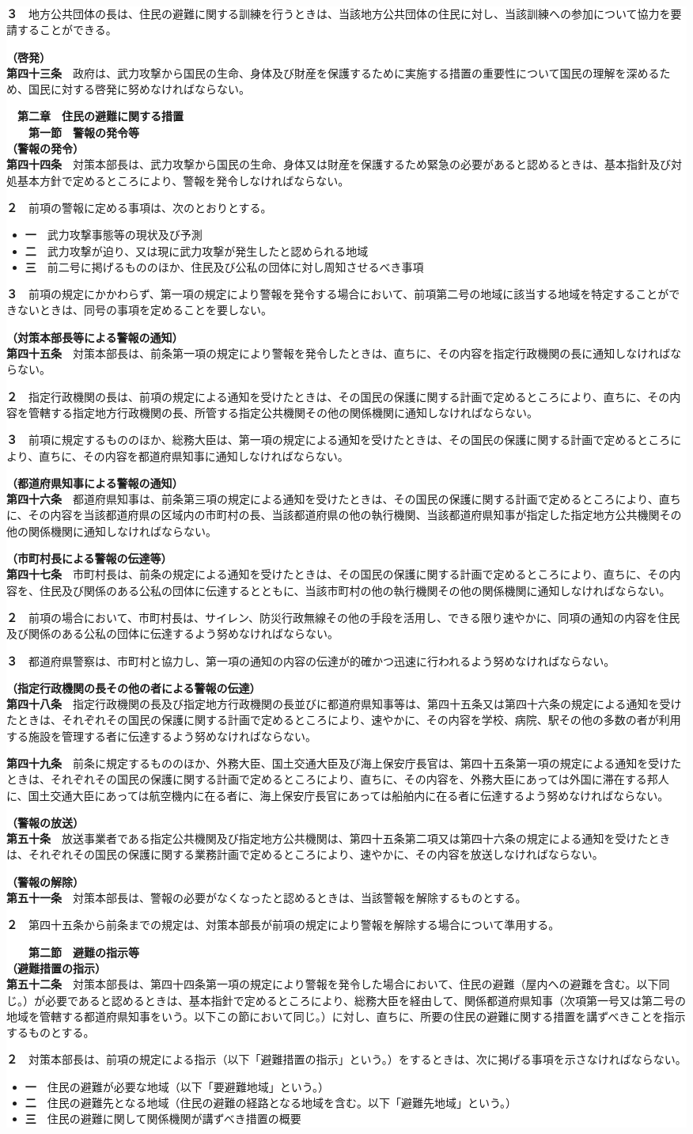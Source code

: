 **３**　地方公共団体の長は、住民の避難に関する訓練を行うときは、当該地方公共団体の住民に対し、当該訓練への参加について協力を要請することができる。  
  
**（啓発）**  
**第四十三条**　政府は、武力攻撃から国民の生命、身体及び財産を保護するために実施する措置の重要性について国民の理解を深めるため、国民に対する啓発に努めなければならない。  
  
&emsp;**第二章　住民の避難に関する措置**  
&emsp;&emsp;**第一節　警報の発令等**  
**（警報の発令）**  
**第四十四条**　対策本部長は、武力攻撃から国民の生命、身体又は財産を保護するため緊急の必要があると認めるときは、基本指針及び対処基本方針で定めるところにより、警報を発令しなければならない。  
  
**２**　前項の警報に定める事項は、次のとおりとする。  
* **一**　武力攻撃事態等の現状及び予測  
* **二**　武力攻撃が迫り、又は現に武力攻撃が発生したと認められる地域  
* **三**　前二号に掲げるもののほか、住民及び公私の団体に対し周知させるべき事項  
  
**３**　前項の規定にかかわらず、第一項の規定により警報を発令する場合において、前項第二号の地域に該当する地域を特定することができないときは、同号の事項を定めることを要しない。  
  
**（対策本部長等による警報の通知）**  
**第四十五条**　対策本部長は、前条第一項の規定により警報を発令したときは、直ちに、その内容を指定行政機関の長に通知しなければならない。  
  
**２**　指定行政機関の長は、前項の規定による通知を受けたときは、その国民の保護に関する計画で定めるところにより、直ちに、その内容を管轄する指定地方行政機関の長、所管する指定公共機関その他の関係機関に通知しなければならない。  
  
**３**　前項に規定するもののほか、総務大臣は、第一項の規定による通知を受けたときは、その国民の保護に関する計画で定めるところにより、直ちに、その内容を都道府県知事に通知しなければならない。  
  
**（都道府県知事による警報の通知）**  
**第四十六条**　都道府県知事は、前条第三項の規定による通知を受けたときは、その国民の保護に関する計画で定めるところにより、直ちに、その内容を当該都道府県の区域内の市町村の長、当該都道府県の他の執行機関、当該都道府県知事が指定した指定地方公共機関その他の関係機関に通知しなければならない。  
  
**（市町村長による警報の伝達等）**  
**第四十七条**　市町村長は、前条の規定による通知を受けたときは、その国民の保護に関する計画で定めるところにより、直ちに、その内容を、住民及び関係のある公私の団体に伝達するとともに、当該市町村の他の執行機関その他の関係機関に通知しなければならない。  
  
**２**　前項の場合において、市町村長は、サイレン、防災行政無線その他の手段を活用し、できる限り速やかに、同項の通知の内容を住民及び関係のある公私の団体に伝達するよう努めなければならない。  
  
**３**　都道府県警察は、市町村と協力し、第一項の通知の内容の伝達が的確かつ迅速に行われるよう努めなければならない。  
  
**（指定行政機関の長その他の者による警報の伝達）**  
**第四十八条**　指定行政機関の長及び指定地方行政機関の長並びに都道府県知事等は、第四十五条又は第四十六条の規定による通知を受けたときは、それぞれその国民の保護に関する計画で定めるところにより、速やかに、その内容を学校、病院、駅その他の多数の者が利用する施設を管理する者に伝達するよう努めなければならない。  
  
**第四十九条**　前条に規定するもののほか、外務大臣、国土交通大臣及び海上保安庁長官は、第四十五条第一項の規定による通知を受けたときは、それぞれその国民の保護に関する計画で定めるところにより、直ちに、その内容を、外務大臣にあっては外国に滞在する邦人に、国土交通大臣にあっては航空機内に在る者に、海上保安庁長官にあっては船舶内に在る者に伝達するよう努めなければならない。  
  
**（警報の放送）**  
**第五十条**　放送事業者である指定公共機関及び指定地方公共機関は、第四十五条第二項又は第四十六条の規定による通知を受けたときは、それぞれその国民の保護に関する業務計画で定めるところにより、速やかに、その内容を放送しなければならない。  
  
**（警報の解除）**  
**第五十一条**　対策本部長は、警報の必要がなくなったと認めるときは、当該警報を解除するものとする。  
  
**２**　第四十五条から前条までの規定は、対策本部長が前項の規定により警報を解除する場合について準用する。  
  
&emsp;&emsp;**第二節　避難の指示等**  
**（避難措置の指示）**  
**第五十二条**　対策本部長は、第四十四条第一項の規定により警報を発令した場合において、住民の避難（屋内への避難を含む。以下同じ。）が必要であると認めるときは、基本指針で定めるところにより、総務大臣を経由して、関係都道府県知事（次項第一号又は第二号の地域を管轄する都道府県知事をいう。以下この節において同じ。）に対し、直ちに、所要の住民の避難に関する措置を講ずべきことを指示するものとする。  
  
**２**　対策本部長は、前項の規定による指示（以下「避難措置の指示」という。）をするときは、次に掲げる事項を示さなければならない。  
* **一**　住民の避難が必要な地域（以下「要避難地域」という。）  
* **二**　住民の避難先となる地域（住民の避難の経路となる地域を含む。以下「避難先地域」という。）  
* **三**　住民の避難に関して関係機関が講ずべき措置の概要  
  